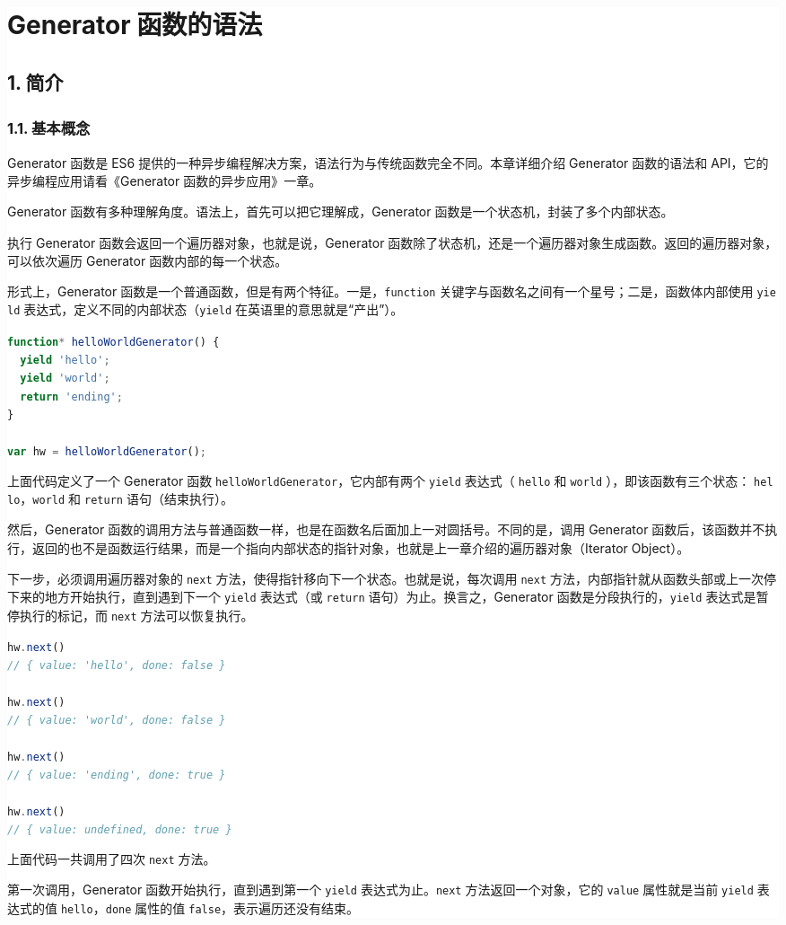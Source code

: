 # Generator 函数的语法

## 1. 简介

### 1.1. 基本概念

Generator 函数是 ES6 提供的一种异步编程解决方案，语法行为与传统函数完全不同。本章详细介绍 Generator 函数的语法和 API，它的异步编程应用请看《Generator 函数的异步应用》一章。

Generator 函数有多种理解角度。语法上，首先可以把它理解成，Generator 函数是一个状态机，封装了多个内部状态。

执行 Generator 函数会返回一个遍历器对象，也就是说，Generator 函数除了状态机，还是一个遍历器对象生成函数。返回的遍历器对象，可以依次遍历 Generator 函数内部的每一个状态。

形式上，Generator 函数是一个普通函数，但是有两个特征。一是，`function` 关键字与函数名之间有一个星号；二是，函数体内部使用 `yield` 表达式，定义不同的内部状态（`yield` 在英语里的意思就是“产出”）。

```javascript
function* helloWorldGenerator() {
  yield 'hello';
  yield 'world';
  return 'ending';
}

var hw = helloWorldGenerator();
```

上面代码定义了一个 Generator 函数 `helloWorldGenerator`，它内部有两个 `yield` 表达式（ `hello` 和 `world` ），即该函数有三个状态： `hello`，`world` 和 `return` 语句（结束执行）。

然后，Generator 函数的调用方法与普通函数一样，也是在函数名后面加上一对圆括号。不同的是，调用 Generator 函数后，该函数并不执行，返回的也不是函数运行结果，而是一个指向内部状态的指针对象，也就是上一章介绍的遍历器对象（Iterator Object）。

下一步，必须调用遍历器对象的 `next` 方法，使得指针移向下一个状态。也就是说，每次调用 `next` 方法，内部指针就从函数头部或上一次停下来的地方开始执行，直到遇到下一个 `yield` 表达式（或 `return` 语句）为止。换言之，Generator 函数是分段执行的，`yield` 表达式是暂停执行的标记，而 `next` 方法可以恢复执行。

```javascript
hw.next()
// { value: 'hello', done: false }

hw.next()
// { value: 'world', done: false }

hw.next()
// { value: 'ending', done: true }

hw.next()
// { value: undefined, done: true }
```

上面代码一共调用了四次 `next` 方法。

第一次调用，Generator 函数开始执行，直到遇到第一个 `yield` 表达式为止。`next` 方法返回一个对象，它的 `value` 属性就是当前 `yield` 表达式的值 `hello`，`done` 属性的值 `false`，表示遍历还没有结束。
